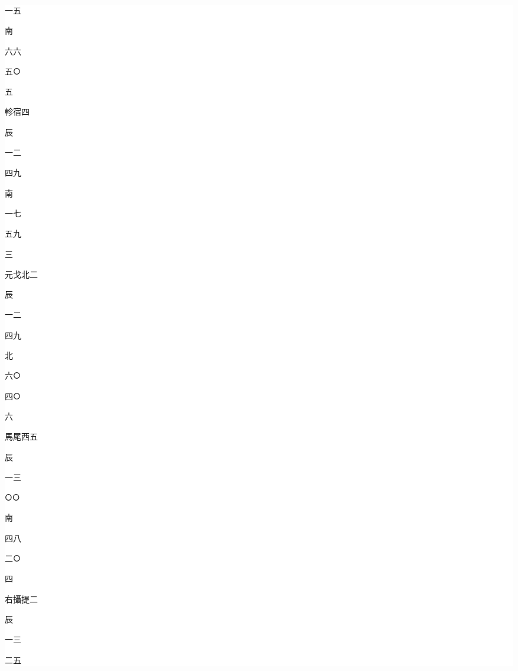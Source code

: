 一五

南

六六

五○

五

軫宿四

辰

一二

四九

南

一七

五九

三

元戈北二

辰

一二

四九

北

六○

四○

六

馬尾西五

辰

一三

○○

南

四八

二○

四

右攝提二

辰

一三

二五
